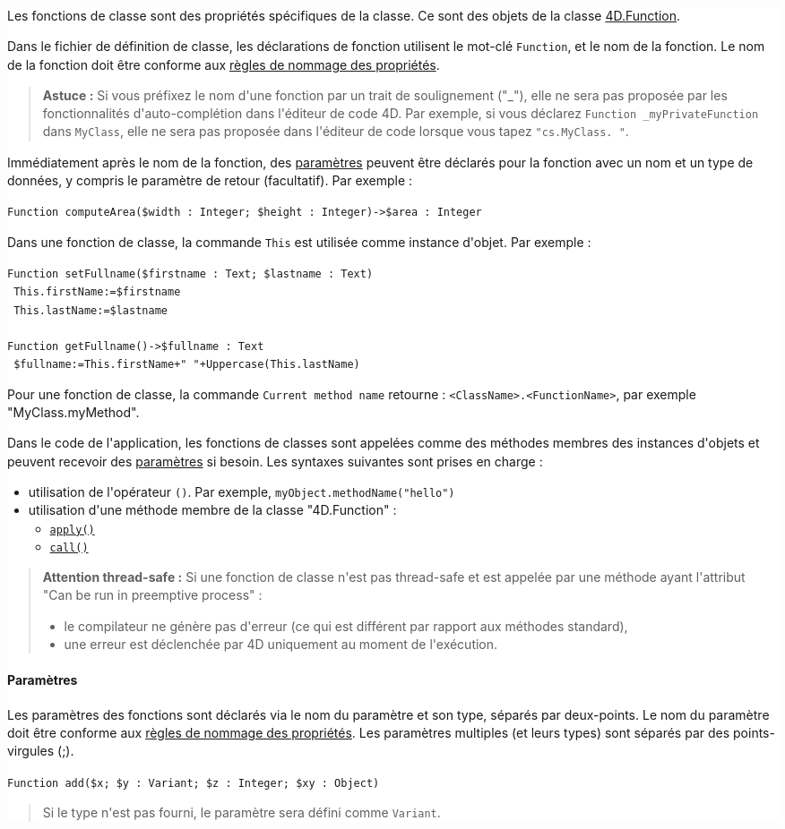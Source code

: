
Les fonctions de classe sont des propriétés spécifiques de la classe. Ce sont des objets de la classe [4D.Function](../API/FunctionClass.md#about-function-objects).

Dans le fichier de définition de classe, les déclarations de fonction utilisent le mot-clé `Function`, et le nom de la fonction. Le nom de la fonction doit être conforme aux [règles de nommage des propriétés](Concepts/identifiers.md#object-properties).

> **Astuce :** Si vous préfixez le nom d'une fonction par un trait de soulignement ("_"), elle ne sera pas proposée par les fonctionnalités d'auto-complétion dans l'éditeur de code 4D. Par exemple, si vous déclarez `Function _myPrivateFunction` dans `MyClass`, elle ne sera pas proposée dans l'éditeur de code lorsque vous tapez `"cs.MyClass. "`.

Immédiatement après le nom de la fonction, des [paramètres](#parameters) peuvent être déclarés pour la fonction avec un nom et un type de données, y compris le paramètre de retour (facultatif). Par exemple :

```4d
Function computeArea($width : Integer; $height : Integer)->$area : Integer
```

Dans une fonction de classe, la commande `This` est utilisée comme instance d'objet. Par exemple :

```4d  
Function setFullname($firstname : Text; $lastname : Text)
 This.firstName:=$firstname
 This.lastName:=$lastname

Function getFullname()->$fullname : Text
 $fullname:=This.firstName+" "+Uppercase(This.lastName)
```

Pour une fonction de classe, la commande `Current method name` retourne : `<ClassName>.<FunctionName>`, par exemple "MyClass.myMethod".

Dans le code de l'application, les fonctions de classes sont appelées comme des méthodes membres des instances d'objets et peuvent recevoir des [paramètres](#parameters) si besoin. Les syntaxes suivantes sont prises en charge :

- utilisation de l'opérateur `()`. Par exemple, `myObject.methodName("hello")`
- utilisation d'une méthode membre de la classe "4D.Function" :
  - [`apply()`](API/FunctionClass.md#apply)
  - [`call()`](API/FunctionClass.md#call)

> **Attention thread-safe :** Si une fonction de classe n'est pas thread-safe et est appelée par une méthode ayant l'attribut "Can be run in preemptive process" :
> 
> - le compilateur ne génère pas d'erreur (ce qui est différent par rapport aux méthodes standard),
> - une erreur est déclenchée par 4D uniquement au moment de l'exécution.

#### Paramètres

Les paramètres des fonctions sont déclarés via le nom du paramètre et son type, séparés par deux-points. Le nom du paramètre doit être conforme aux [règles de nommage des propriétés](Concepts/identifiers.md#object-properties). Les paramètres multiples (et leurs types) sont séparés par des points-virgules (;).

```4d  
Function add($x; $y : Variant; $z : Integer; $xy : Object)
```
> Si le type n'est pas fourni, le paramètre sera défini comme `Variant`.
